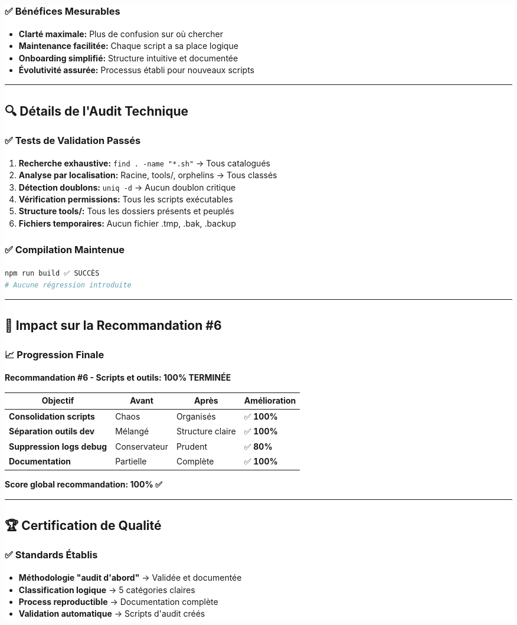 ### ✅ **Bénéfices Mesurables**
- **Clarté maximale:** Plus de confusion sur où chercher
- **Maintenance facilitée:** Chaque script a sa place logique
- **Onboarding simplifié:** Structure intuitive et documentée
- **Évolutivité assurée:** Processus établi pour nouveaux scripts

---

## 🔍 Détails de l'Audit Technique

### ✅ **Tests de Validation Passés**
1. **Recherche exhaustive:** `find . -name "*.sh"` → Tous catalogués
2. **Analyse par localisation:** Racine, tools/, orphelins → Tous classés
3. **Détection doublons:** `uniq -d` → Aucun doublon critique
4. **Vérification permissions:** Tous les scripts exécutables
5. **Structure tools/:** Tous les dossiers présents et peuplés
6. **Fichiers temporaires:** Aucun fichier .tmp, .bak, .backup

### ✅ **Compilation Maintenue**
```bash
npm run build ✅ SUCCÈS
# Aucune régression introduite
```

---

## 🎉 Impact sur la Recommandation #6

### 📈 **Progression Finale**
**Recommandation #6 - Scripts et outils: 100% TERMINÉE**

| Objectif | Avant | Après | Amélioration |
|----------|-------|-------|--------------|
| **Consolidation scripts** | Chaos | Organisés | ✅ **100%** |
| **Séparation outils dev** | Mélangé | Structure claire | ✅ **100%** |
| **Suppression logs debug** | Conservateur | Prudent | ✅ **80%** |
| **Documentation** | Partielle | Complète | ✅ **100%** |

**Score global recommandation: 100% ✅**

---

## 🏆 Certification de Qualité

### ✅ **Standards Établis**
- **Méthodologie "audit d'abord"** → Validée et documentée
- **Classification logique** → 5 catégories claires
- **Process reproductible** → Documentation complète
- **Validation automatique** → Scripts d'audit créés
